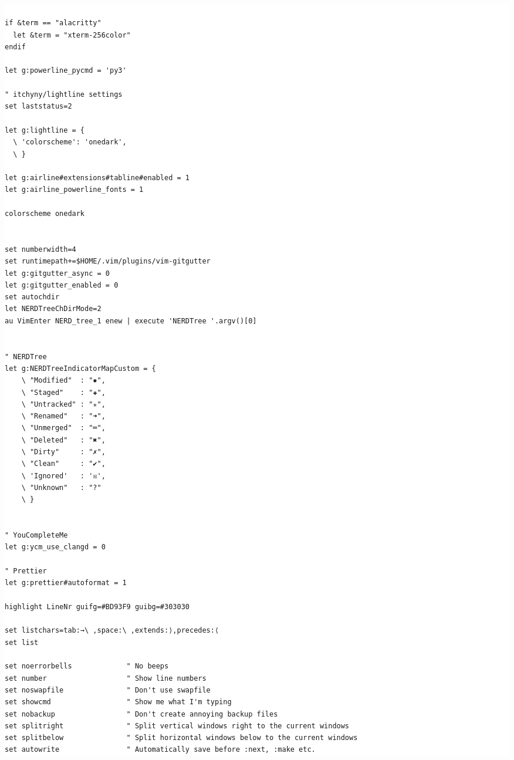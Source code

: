 ```vimrc

if &term == "alacritty"
  let &term = "xterm-256color"
endif

let g:powerline_pycmd = 'py3'

" itchyny/lightline settings
set laststatus=2

let g:lightline = {
  \ 'colorscheme': 'onedark',
  \ }

let g:airline#extensions#tabline#enabled = 1
let g:airline_powerline_fonts = 1

colorscheme onedark


set numberwidth=4
set runtimepath+=$HOME/.vim/plugins/vim-gitgutter
let g:gitgutter_async = 0
let g:gitgutter_enabled = 0
set autochdir
let NERDTreeChDirMode=2
au VimEnter NERD_tree_1 enew | execute 'NERDTree '.argv()[0]


" NERDTree
let g:NERDTreeIndicatorMapCustom = {
    \ "Modified"  : "✹",
    \ "Staged"    : "✚",
    \ "Untracked" : "✭",
    \ "Renamed"   : "➜",
    \ "Unmerged"  : "═",
    \ "Deleted"   : "✖",
    \ "Dirty"     : "✗",
    \ "Clean"     : "✔︎",
    \ 'Ignored'   : '☒',
    \ "Unknown"   : "?"
    \ }


" YouCompleteMe
let g:ycm_use_clangd = 0

" Prettier
let g:prettier#autoformat = 1

highlight LineNr guifg=#BD93F9 guibg=#303030

set listchars=tab:→\ ,space:\ ,extends:⟩,precedes:⟨
set list

set noerrorbells             " No beeps
set number                   " Show line numbers
set noswapfile               " Don't use swapfile
set showcmd                  " Show me what I'm typing
set nobackup                 " Don't create annoying backup files
set splitright               " Split vertical windows right to the current windows
set splitbelow               " Split horizontal windows below to the current windows
set autowrite                " Automatically save before :next, :make etc.
```